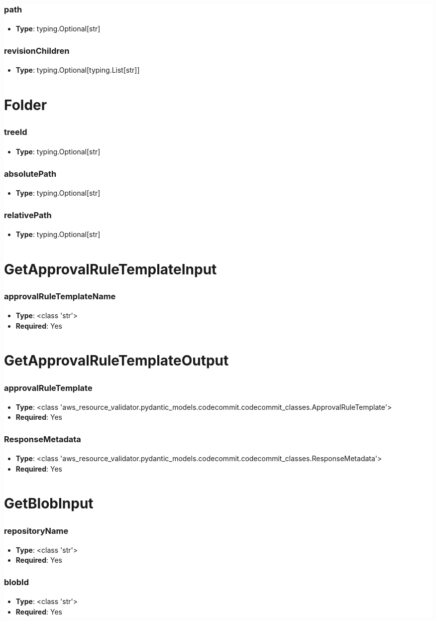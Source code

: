 ### path
- **Type**: typing.Optional[str]

### revisionChildren
- **Type**: typing.Optional[typing.List[str]]


# Folder

### treeId
- **Type**: typing.Optional[str]

### absolutePath
- **Type**: typing.Optional[str]

### relativePath
- **Type**: typing.Optional[str]


# GetApprovalRuleTemplateInput

### approvalRuleTemplateName
- **Type**: <class 'str'>
- **Required**: Yes


# GetApprovalRuleTemplateOutput

### approvalRuleTemplate
- **Type**: <class 'aws_resource_validator.pydantic_models.codecommit.codecommit_classes.ApprovalRuleTemplate'>
- **Required**: Yes

### ResponseMetadata
- **Type**: <class 'aws_resource_validator.pydantic_models.codecommit.codecommit_classes.ResponseMetadata'>
- **Required**: Yes


# GetBlobInput

### repositoryName
- **Type**: <class 'str'>
- **Required**: Yes

### blobId
- **Type**: <class 'str'>
- **Required**: Yes
